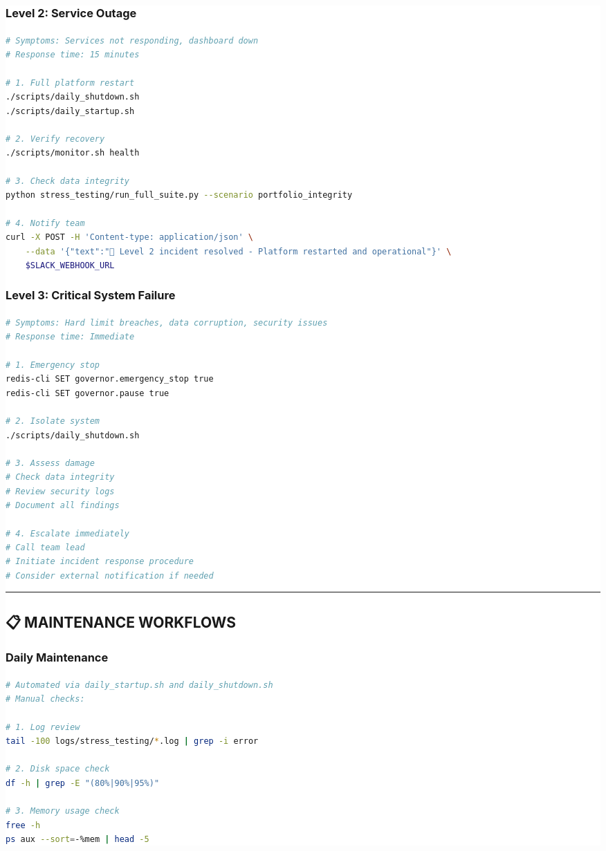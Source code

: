 ### **Level 2: Service Outage**
```bash
# Symptoms: Services not responding, dashboard down
# Response time: 15 minutes

# 1. Full platform restart
./scripts/daily_shutdown.sh
./scripts/daily_startup.sh

# 2. Verify recovery
./scripts/monitor.sh health

# 3. Check data integrity
python stress_testing/run_full_suite.py --scenario portfolio_integrity

# 4. Notify team
curl -X POST -H 'Content-type: application/json' \
    --data '{"text":"🚨 Level 2 incident resolved - Platform restarted and operational"}' \
    $SLACK_WEBHOOK_URL
```

### **Level 3: Critical System Failure**
```bash
# Symptoms: Hard limit breaches, data corruption, security issues
# Response time: Immediate

# 1. Emergency stop
redis-cli SET governor.emergency_stop true
redis-cli SET governor.pause true

# 2. Isolate system
./scripts/daily_shutdown.sh

# 3. Assess damage
# Check data integrity
# Review security logs
# Document all findings

# 4. Escalate immediately
# Call team lead
# Initiate incident response procedure
# Consider external notification if needed
```

---

## 📋 **MAINTENANCE WORKFLOWS**

### **Daily Maintenance**
```bash
# Automated via daily_startup.sh and daily_shutdown.sh
# Manual checks:

# 1. Log review
tail -100 logs/stress_testing/*.log | grep -i error

# 2. Disk space check
df -h | grep -E "(80%|90%|95%)"

# 3. Memory usage check
free -h
ps aux --sort=-%mem | head -5

```